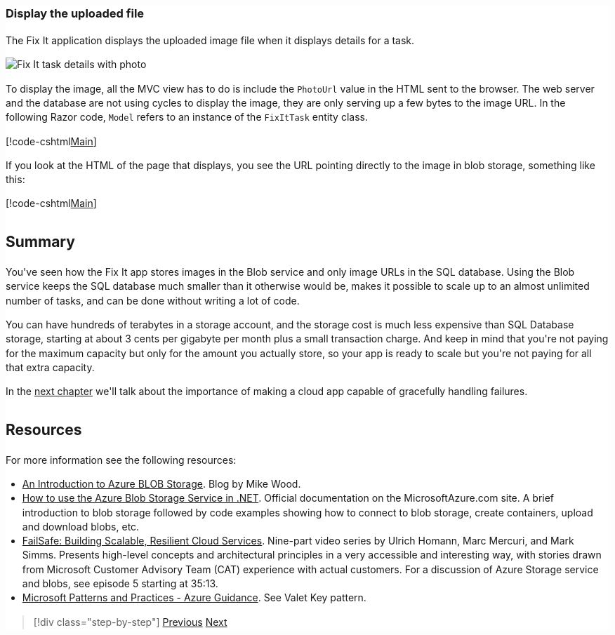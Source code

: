 ### Display the uploaded file

The Fix It application displays the uploaded image file when it displays details for a task.

![Fix It task details with photo](unstructured-blob-storage/_static/image3.png)

To display the image, all the MVC view has to do is include the `PhotoUrl` value in the HTML sent to the browser. The web server and the database are not using cycles to display the image, they are only serving up a few bytes to the image URL. In the following Razor code, `Model` refers to an instance of the `FixItTask` entity class.

[!code-cshtml[Main](unstructured-blob-storage/samples/sample12.cshtml?highlight=11)]

If you look at the HTML of the page that displays, you see the URL pointing directly to the image in blob storage, something like this:

[!code-cshtml[Main](unstructured-blob-storage/samples/sample13.cshtml?highlight=11)]

## Summary

You've seen how the Fix It app stores images in the Blob service and only image URLs in the SQL database. Using the Blob service keeps the SQL database much smaller than it otherwise would be, makes it possible to scale up to an almost unlimited number of tasks, and can be done without writing a lot of code.

You can have hundreds of terabytes in a storage account, and the storage cost is much less expensive than SQL Database storage, starting at about 3 cents per gigabyte per month plus a small transaction charge. And keep in mind that you're not paying for the maximum capacity but only for the amount you actually store, so your app is ready to scale but you're not paying for all that extra capacity.

In the [next chapter](design-to-survive-failures.md) we'll talk about the importance of making a cloud app capable of gracefully handling failures.

## Resources

For more information see the following resources:

- [An Introduction to Azure BLOB Storage](https://www.simple-talk.com/cloud/cloud-data/an-introduction-to-windows-azure-blob-storage-/). Blog by Mike Wood.
- [How to use the Azure Blob Storage Service in .NET](https://docs.microsoft.com/azure/storage/blobs/storage-dotnet-how-to-use-blobs). Official documentation on the MicrosoftAzure.com site. A brief introduction to blob storage followed by code examples showing how to connect to blob storage, create containers, upload and download blobs, etc.
- [FailSafe: Building Scalable, Resilient Cloud Services](https://channel9.msdn.com/Series/FailSafe). Nine-part video series by Ulrich Homann, Marc Mercuri, and Mark Simms. Presents high-level concepts and architectural principles in a very accessible and interesting way, with stories drawn from Microsoft Customer Advisory Team (CAT) experience with actual customers. For a discussion of Azure Storage service and blobs, see episode 5 starting at 35:13.
- [Microsoft Patterns and Practices - Azure Guidance](https://msdn.microsoft.com/library/dn568099.aspx). See Valet Key pattern.

> [!div class="step-by-step"]
> [Previous](data-partitioning-strategies.md)
> [Next](design-to-survive-failures.md)
